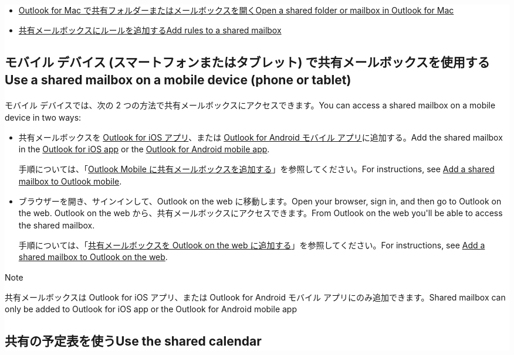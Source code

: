 - <span data-ttu-id="e6f95-192"><a href="https://support.microsoft.com/office/6ecc39c5-5577-4a1d-b18c-bbdc92972cb2" target="_blank">Outlook for Mac で共有フォルダーまたはメールボックスを開く</a></span><span class="sxs-lookup"><span data-stu-id="e6f95-192"><a href="https://support.microsoft.com/office/6ecc39c5-5577-4a1d-b18c-bbdc92972cb2" target="_blank">Open a shared folder or mailbox in Outlook for Mac</a></span></span>

- <span data-ttu-id="e6f95-193"><a href="https://support.microsoft.com/office/b0963400-2a51-4c64-afc7-b816d737d164" target="_blank">共有メールボックスにルールを追加する</a></span><span class="sxs-lookup"><span data-stu-id="e6f95-193"><a href="https://support.microsoft.com/office/b0963400-2a51-4c64-afc7-b816d737d164" target="_blank">Add rules to a shared mailbox</a></span></span>


## <a name="use-a-shared-mailbox-on-a-mobile-device-phone-or-tablet"></a><span data-ttu-id="e6f95-194">モバイル デバイス (スマートフォンまたはタブレット) で共有メールボックスを使用する</span><span class="sxs-lookup"><span data-stu-id="e6f95-194">Use a shared mailbox on a mobile device (phone or tablet)</span></span>

<span data-ttu-id="e6f95-195">モバイル デバイスでは、次の 2 つの方法で共有メールボックスにアクセスできます。</span><span class="sxs-lookup"><span data-stu-id="e6f95-195">You can access a shared mailbox on a mobile device in two ways:</span></span>
- <span data-ttu-id="e6f95-196">共有メールボックスを <a href="https://apps.apple.com/us/app/microsoft-outlook/id951937596" target="_blank">Outlook for iOS アプリ</a>、または <a href="https://play.google.com/store/apps/details?id=com.microsoft.office.outlook&hl=en_US" target="_blank">Outlook for Android モバイル アプリ</a>に追加する。</span><span class="sxs-lookup"><span data-stu-id="e6f95-196">Add the shared mailbox in the <a href="https://apps.apple.com/us/app/microsoft-outlook/id951937596" target="_blank">Outlook for iOS app</a> or the <a href="https://play.google.com/store/apps/details?id=com.microsoft.office.outlook&hl=en_US" target="_blank">Outlook for Android mobile app</a>.</span></span> 
    
    <span data-ttu-id="e6f95-197">手順については、「<a href="https://support.microsoft.com/office/f866242c-81b2-472e-8776-6c49c5473c9f" target="_blank">Outlook Mobile に共有メールボックスを追加する</a>」を参照してください。</span><span class="sxs-lookup"><span data-stu-id="e6f95-197">For instructions, see <a href="https://support.microsoft.com/office/f866242c-81b2-472e-8776-6c49c5473c9f" target="_blank">Add a shared mailbox to Outlook mobile</a>.</span></span>

- <span data-ttu-id="e6f95-198">ブラウザーを開き、サインインして、Outlook on the web に移動します。</span><span class="sxs-lookup"><span data-stu-id="e6f95-198">Open your browser, sign in, and then go to Outlook on the web.</span></span> <span data-ttu-id="e6f95-199">Outlook on the web から、共有メールボックスにアクセスできます。</span><span class="sxs-lookup"><span data-stu-id="e6f95-199">From Outlook on the web you'll be able to access the shared mailbox.</span></span>

    <span data-ttu-id="e6f95-200">手順については、「<a href="https://support.microsoft.com/office/98b5a90d-4e38-415d-a030-f09a4cd28207" target="_blank">共有メールボックスを Outlook on the web に追加する</a>」を参照してください。</span><span class="sxs-lookup"><span data-stu-id="e6f95-200">For instructions, see <a href="https://support.microsoft.com/office/98b5a90d-4e38-415d-a030-f09a4cd28207" target="_blank">Add a shared mailbox to Outlook on the web</a>.</span></span>
    
> [!NOTE]
> <span data-ttu-id="e6f95-201">共有メールボックスは Outlook for iOS アプリ、または Outlook for Android モバイル アプリにのみ追加できます。</span><span class="sxs-lookup"><span data-stu-id="e6f95-201">Shared mailbox can only be added to Outlook for iOS app or the Outlook for Android mobile app</span></span>

## <a name="use-the-shared-calendar"></a><span data-ttu-id="e6f95-202">共有の予定表を使う</span><span class="sxs-lookup"><span data-stu-id="e6f95-202">Use the shared calendar</span></span>
